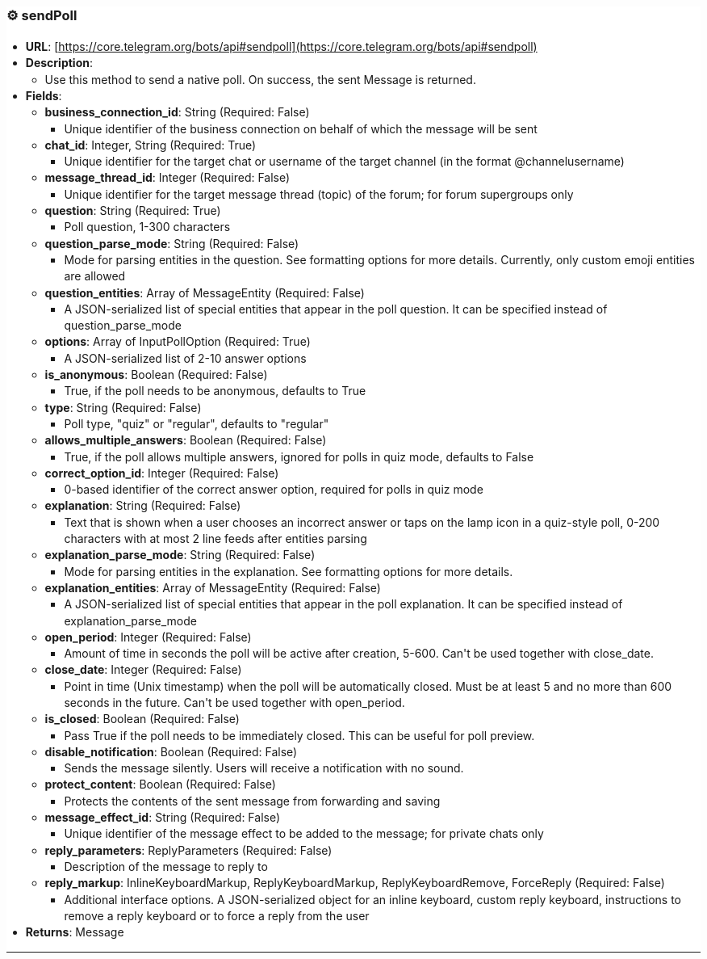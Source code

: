
### ⚙️ sendPoll <a id='sendpoll'></a>
- **URL**: [https://core.telegram.org/bots/api#sendpoll](https://core.telegram.org/bots/api#sendpoll)
- **Description**:
  - Use this method to send a native poll. On success, the sent Message is returned.
- **Fields**:
  - **business_connection_id**: String (Required: False)
    - Unique identifier of the business connection on behalf of which the message will be sent
  - **chat_id**: Integer, String (Required: True)
    - Unique identifier for the target chat or username of the target channel (in the format @channelusername)
  - **message_thread_id**: Integer (Required: False)
    - Unique identifier for the target message thread (topic) of the forum; for forum supergroups only
  - **question**: String (Required: True)
    - Poll question, 1-300 characters
  - **question_parse_mode**: String (Required: False)
    - Mode for parsing entities in the question. See formatting options for more details. Currently, only custom emoji entities are allowed
  - **question_entities**: Array of MessageEntity (Required: False)
    - A JSON-serialized list of special entities that appear in the poll question. It can be specified instead of question_parse_mode
  - **options**: Array of InputPollOption (Required: True)
    - A JSON-serialized list of 2-10 answer options
  - **is_anonymous**: Boolean (Required: False)
    - True, if the poll needs to be anonymous, defaults to True
  - **type**: String (Required: False)
    - Poll type, "quiz" or "regular", defaults to "regular"
  - **allows_multiple_answers**: Boolean (Required: False)
    - True, if the poll allows multiple answers, ignored for polls in quiz mode, defaults to False
  - **correct_option_id**: Integer (Required: False)
    - 0-based identifier of the correct answer option, required for polls in quiz mode
  - **explanation**: String (Required: False)
    - Text that is shown when a user chooses an incorrect answer or taps on the lamp icon in a quiz-style poll, 0-200 characters with at most 2 line feeds after entities parsing
  - **explanation_parse_mode**: String (Required: False)
    - Mode for parsing entities in the explanation. See formatting options for more details.
  - **explanation_entities**: Array of MessageEntity (Required: False)
    - A JSON-serialized list of special entities that appear in the poll explanation. It can be specified instead of explanation_parse_mode
  - **open_period**: Integer (Required: False)
    - Amount of time in seconds the poll will be active after creation, 5-600. Can't be used together with close_date.
  - **close_date**: Integer (Required: False)
    - Point in time (Unix timestamp) when the poll will be automatically closed. Must be at least 5 and no more than 600 seconds in the future. Can't be used together with open_period.
  - **is_closed**: Boolean (Required: False)
    - Pass True if the poll needs to be immediately closed. This can be useful for poll preview.
  - **disable_notification**: Boolean (Required: False)
    - Sends the message silently. Users will receive a notification with no sound.
  - **protect_content**: Boolean (Required: False)
    - Protects the contents of the sent message from forwarding and saving
  - **message_effect_id**: String (Required: False)
    - Unique identifier of the message effect to be added to the message; for private chats only
  - **reply_parameters**: ReplyParameters (Required: False)
    - Description of the message to reply to
  - **reply_markup**: InlineKeyboardMarkup, ReplyKeyboardMarkup, ReplyKeyboardRemove, ForceReply (Required: False)
    - Additional interface options. A JSON-serialized object for an inline keyboard, custom reply keyboard, instructions to remove a reply keyboard or to force a reply from the user
- **Returns**: Message

---